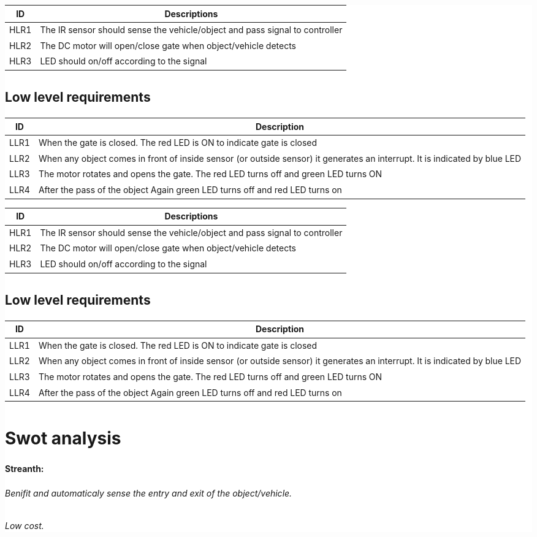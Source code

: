 
| ID | Descriptions|
|----|-------------|
| HLR1| The IR sensor should sense the vehicle/object and pass signal to controller|
|HLR2|The DC motor will open/close gate when object/vehicle detects|
|HLR3| LED should on/off according to the signal |



## Low level requirements

|ID| Description|
|----|------------|
|LLR1|When the gate is closed. The red LED is ON to indicate gate is closed |
|LLR2|When any object comes in front of inside sensor (or outside sensor) it generates an interrupt. It is indicated by blue LED |
|LLR3|The motor rotates and opens the gate. The red LED turns off and green LED turns ON|
|LLR4|After the pass of the object Again green LED turns off and red LED turns on|



| ID | Descriptions|
|----|-------------|
| HLR1| The IR sensor should sense the vehicle/object and pass signal to controller|
|HLR2|The DC motor will open/close gate when object/vehicle detects|
|HLR3| LED should on/off according to the signal |



## Low level requirements

|ID| Description|
|----|------------|
|LLR1|When the gate is closed. The red LED is ON to indicate gate is closed |
|LLR2|When any object comes in front of inside sensor (or outside sensor) it generates an interrupt. It is indicated by blue LED |
|LLR3|The motor rotates and opens the gate. The red LED turns off and green LED turns ON|
|LLR4|After the pass of the object Again green LED turns off and red LED turns on|


  
  
# Swot analysis

#### Streanth:

   ###### Benifit and automaticaly sense the entry and exit of the object/vehicle.
   ###### Low cost.
